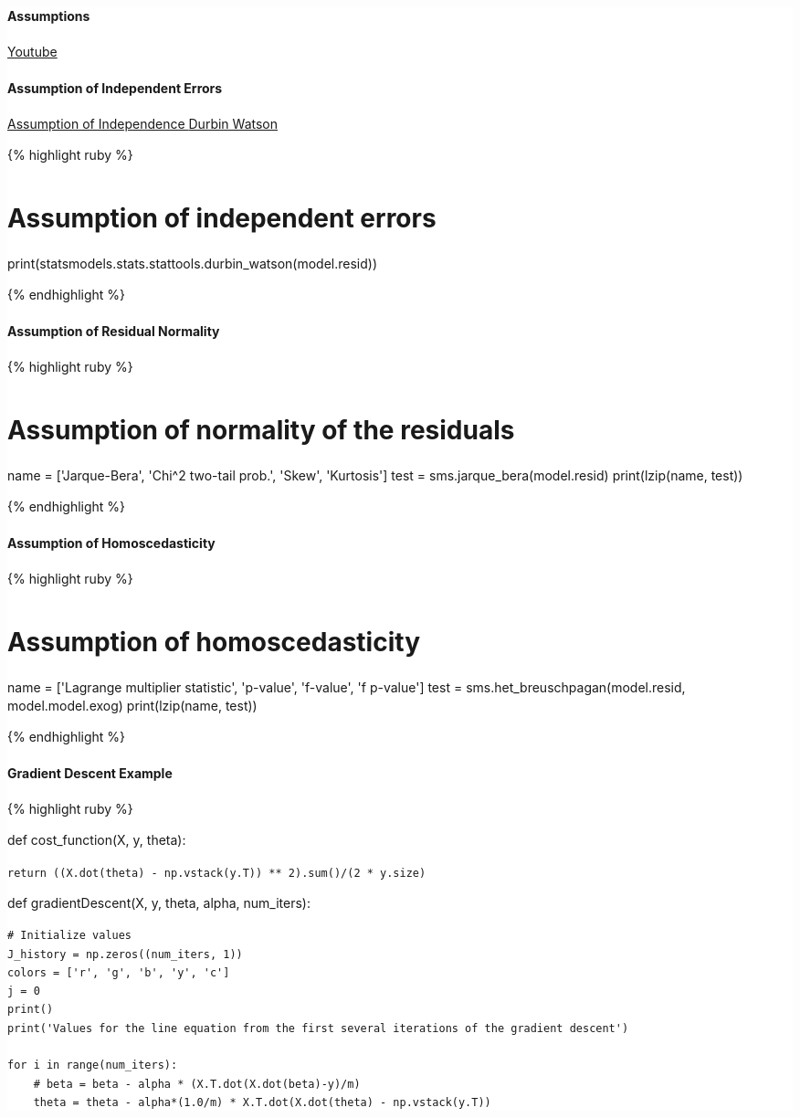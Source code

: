 <h4>Assumptions</h4>

<a href="https://www.youtube.com/watch?v=iMdtTCX2Q70">
Youtube
</a>

<h4>Assumption of Independent Errors</h4>

<a href="http://www.biostathandbook.com/independence.html">
Assumption of Independence
</a>

<a href="https://pythonfordatascience.org/linear-regression-python/">
Durbin Watson
</a>

{% highlight ruby %}

# Assumption of independent errors
print(statsmodels.stats.stattools.durbin_watson(model.resid))

{% endhighlight %}

<h4>Assumption of Residual Normality</h4>

{% highlight ruby %}

# Assumption of normality of the residuals
name = ['Jarque-Bera', 'Chi^2 two-tail prob.', 'Skew', 'Kurtosis']
test = sms.jarque_bera(model.resid)
print(lzip(name, test))

{% endhighlight %}

<h4>Assumption of Homoscedasticity</h4>

{% highlight ruby %}

# Assumption of homoscedasticity
name = ['Lagrange multiplier statistic', 'p-value', 'f-value', 'f p-value']
test = sms.het_breuschpagan(model.resid, model.model.exog)
print(lzip(name, test))

{% endhighlight %}

<h4>Gradient Descent Example</h4>

{% highlight ruby %}

def cost_function(X, y, theta):

    return ((X.dot(theta) - np.vstack(y.T)) ** 2).sum()/(2 * y.size)

def gradientDescent(X, y, theta, alpha, num_iters):

    # Initialize values
    J_history = np.zeros((num_iters, 1))
    colors = ['r', 'g', 'b', 'y', 'c']
    j = 0
    print()
    print('Values for the line equation from the first several iterations of the gradient descent')

    for i in range(num_iters):       
        # beta = beta - alpha * (X.T.dot(X.dot(beta)-y)/m)
        theta = theta - alpha*(1.0/m) * X.T.dot(X.dot(theta) - np.vstack(y.T))
